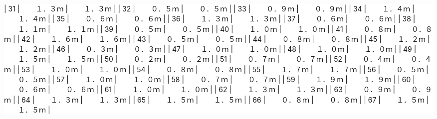 | 31 | 　　１．３ｍ | 　　１．３ｍ |
| 32 | 　　０．５ｍ | 　　０．５ｍ |
| 33 | 　　０．９ｍ | 　　０．９ｍ |
| 34 | 　　１．４ｍ | 　　１．４ｍ |
| 35 | 　　０．６ｍ | 　　０．６ｍ |
| 36 | 　　１．３ｍ | 　　１．３ｍ |
| 37 | 　　０．６ｍ | 　　０．６ｍ |
| 38 | 　　１．１ｍ | 　　１．１ｍ |
| 39 | 　　０．５ｍ | 　　０．５ｍ |
| 40 | 　　１．０ｍ | 　　１．０ｍ |
| 41 | 　　０．８ｍ | 　　０．８ｍ |
| 42 | 　　１．６ｍ | 　　１．６ｍ |
| 43 | 　　０．５ｍ | 　　０．５ｍ |
| 44 | 　　０．８ｍ | 　　０．８ｍ |
| 45 | 　　１．２ｍ | 　　１．２ｍ |
| 46 | 　　０．３ｍ | 　　０．３ｍ |
| 47 | 　　１．０ｍ | 　　１．０ｍ |
| 48 | 　　１．０ｍ | 　　１．０ｍ |
| 49 | 　　１．５ｍ | 　　１．５ｍ |
| 50 | 　　０．２ｍ | 　　０．２ｍ |
| 51 | 　　０．７ｍ | 　　０．７ｍ |
| 52 | 　　０．４ｍ | 　　０．４ｍ |
| 53 | 　　１．０ｍ | 　　１．０ｍ |
| 54 | 　　０．８ｍ | 　　０．８ｍ |
| 55 | 　　１．７ｍ | 　　１．７ｍ |
| 56 | 　　０．５ｍ | 　　０．５ｍ |
| 57 | 　　１．０ｍ | 　　１．０ｍ |
| 58 | 　　０．７ｍ | 　　０．７ｍ |
| 59 | 　　１．９ｍ | 　　１．９ｍ |
| 60 | 　　０．６ｍ | 　　０．６ｍ |
| 61 | 　　１．０ｍ | 　　１．０ｍ |
| 62 | 　　１．３ｍ | 　　１．３ｍ |
| 63 | 　　０．９ｍ | 　　０．９ｍ |
| 64 | 　　１．３ｍ | 　　１．３ｍ |
| 65 | 　　１．５ｍ | 　　１．５ｍ |
| 66 | 　　０．８ｍ | 　　０．８ｍ |
| 67 | 　　１．５ｍ | 　　１．５ｍ |